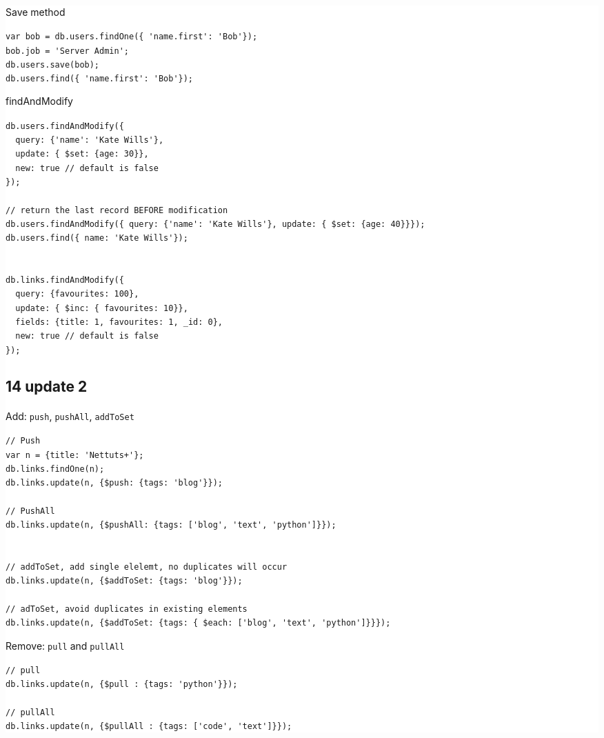 Save method

```mongo
var bob = db.users.findOne({ 'name.first': 'Bob'});
bob.job = 'Server Admin';
db.users.save(bob);
db.users.find({ 'name.first': 'Bob'});
```

findAndModify
```mongo
db.users.findAndModify({
  query: {'name': 'Kate Wills'},
  update: { $set: {age: 30}},
  new: true // default is false
});

// return the last record BEFORE modification
db.users.findAndModify({ query: {'name': 'Kate Wills'}, update: { $set: {age: 40}}});
db.users.find({ name: 'Kate Wills'});


db.links.findAndModify({
  query: {favourites: 100},
  update: { $inc: { favourites: 10}},
  fields: {title: 1, favourites: 1, _id: 0},
  new: true // default is false
});
```

## 14 update 2

Add: `push`, `pushAll`, `addToSet`

```mongo
// Push
var n = {title: 'Nettuts+'};
db.links.findOne(n);
db.links.update(n, {$push: {tags: 'blog'}});

// PushAll
db.links.update(n, {$pushAll: {tags: ['blog', 'text', 'python']}});


// addToSet, add single elelemt, no duplicates will occur
db.links.update(n, {$addToSet: {tags: 'blog'}});

// adToSet, avoid duplicates in existing elements
db.links.update(n, {$addToSet: {tags: { $each: ['blog', 'text', 'python']}}});
```

Remove: `pull` and `pullAll`

```mongo
// pull
db.links.update(n, {$pull : {tags: 'python'}});

// pullAll
db.links.update(n, {$pullAll : {tags: ['code', 'text']}});
```
